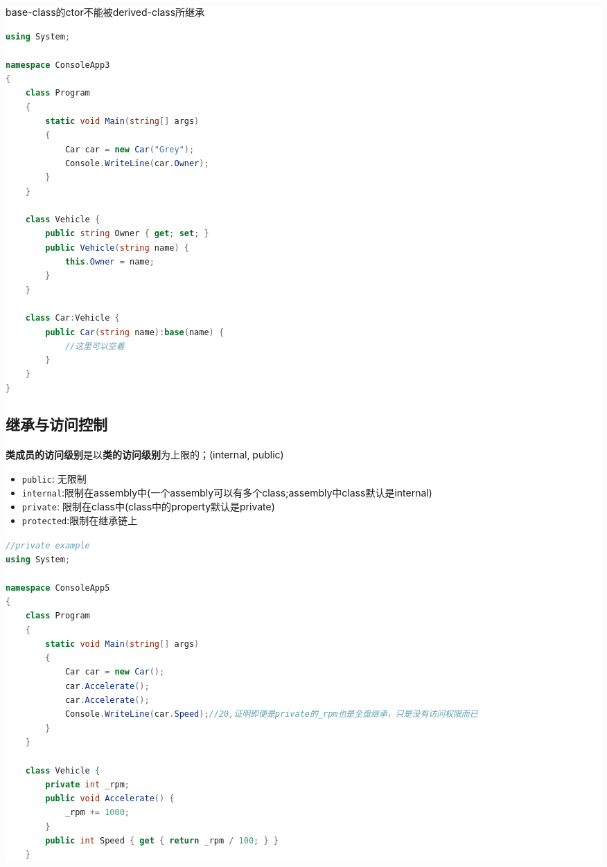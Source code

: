 base-class的ctor不能被derived-class所继承

```csharp
using System;

namespace ConsoleApp3
{
    class Program
    {
        static void Main(string[] args)
        {
            Car car = new Car("Grey");
            Console.WriteLine(car.Owner);
        }
    }

    class Vehicle {
        public string Owner { get; set; }
        public Vehicle(string name) {
            this.Owner = name;
        }
    }

    class Car:Vehicle {
        public Car(string name):base(name) {
            //这里可以空着
        }
    }
}
```

## 继承与访问控制

**类成员的访问级别**是以**类的访问级别**为上限的；(internal, public)

- `public`: 无限制
- `internal`:限制在assembly中(一个assembly可以有多个class;assembly中class默认是internal)
- `private`: 限制在class中(class中的property默认是private)
- `protected`:限制在继承链上

```csharp
//private example
using System;

namespace ConsoleApp5
{
    class Program
    {
        static void Main(string[] args)
        {
            Car car = new Car();
            car.Accelerate();
            car.Accelerate();
            Console.WriteLine(car.Speed);//20,证明即便是private的_rpm也是全盘继承，只是没有访问权限而已
        }
    }

    class Vehicle {
        private int _rpm;
        public void Accelerate() {
            _rpm += 1000;
        }
        public int Speed { get { return _rpm / 100; } }
    }

```
